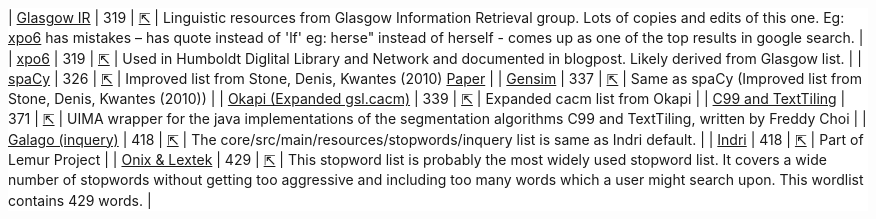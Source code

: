   | [Glasgow IR](stopwords-misc/igorbrigadir/en/glasgow_stop_words.txt)                      | 319  | [⇱](http://ir.dcs.gla.ac.uk/resources/linguistic_utils/stop_words)                                                                                          | Linguistic resources from Glasgow Information Retrieval group. Lots of copies and edits of this one. Eg: [xpo6](http://xpo6.com/wp-content/uploads/2015/01/stop-word-list.txt) has mistakes – has quote instead of 'lf' eg: herse" instead of herself - comes up as one of the top results in google search.                                                                                                      |
  | [xpo6](stopwords-misc/igorbrigadir/en/xpo6.txt)                                          | 319  | [⇱](http://xpo6.com/list-of-english-stop-words/)                                                                                                            | Used in Humboldt Diglital Library and Network and documented in blogpost. Likely derived from Glasgow list.                                                                                                                                                                                                                                                                                                       |
  | [spaCy](stopwords-misc/igorbrigadir/en/spacy.txt)                                        | 326  | [⇱](https://github.com/explosion/spaCy/blob/master/spacy/lang/en/stop_words.py)                                                                             | Improved list from Stone, Denis, Kwantes (2010) [Paper](http://citeseerx.ist.psu.edu/viewdoc/download?doi=10.1.1.456.3709&rep=rep1&type=pdf)                                                                                                                                                                                                                                                                      |
  | [Gensim](stopwords-misc/igorbrigadir/en/gensim.txt)                                      | 337  | [⇱](https://github.com/RaRe-Technologies/gensim/blob/master/gensim/parsing/preprocessing.py)                                                                | Same as spaCy (Improved list from Stone, Denis, Kwantes (2010))                                                                                                                                                                                                                                                                                                                                                   |
  | [Okapi (Expanded gsl.cacm)](stopwords-misc/igorbrigadir/en/okapi_cacm_expanded.txt)      | 339  | [⇱](http://www.staff.city.ac.uk/~andym/OKAPI-PACK/appendix-d.html)                                                                                          | Expanded cacm list from Okapi                                                                                                                                                                                                                                                                                                                                                                                     |
  | [C99 and TextTiling](stopwords-misc/igorbrigadir/en/choi_2000naacl.txt)                  | 371  | [⇱](https://code.google.com/archive/p/uima-text-segmenter/source/default/source)                                                                            | UIMA wrapper for the java implementations of the segmentation algorithms C99 and TextTiling, written by Freddy Choi                                                                                                                                                                                                                                                                                               |
  | [Galago (inquery)](stopwords-misc/igorbrigadir/en/galago_inquery.txt)                    | 418  | [⇱](https://sourceforge.net/p/lemur/galago/ci/default/tree/core/src/main/resources/stopwords/inquery)                                                       | The core/src/main/resources/stopwords/inquery list is same as Indri default.                                                                                                                                                                                                                                                                                                                                      |
  | [Indri](stopwords-misc/igorbrigadir/en/indri.txt)                                        | 418  | [⇱](https://sourceforge.net/p/lemur/code/HEAD/tree/indri/trunk/site-search/stopwords)                                                                       | Part of Lemur Project                                                                                                                                                                                                                                                                                                                                                                                             |
  | [Onix & Lextek](stopwords-misc/igorbrigadir/en/onix.txt)                                 | 429  | [⇱](http://www.lextek.com/manuals/onix/stopwords1.html)                                                                                                     | This stopword list is probably the most widely used stopword list. It covers a wide number of stopwords without getting too aggressive and including too many words which a user might search upon. This wordlist contains 429 words.                                                                                                                                                                             |